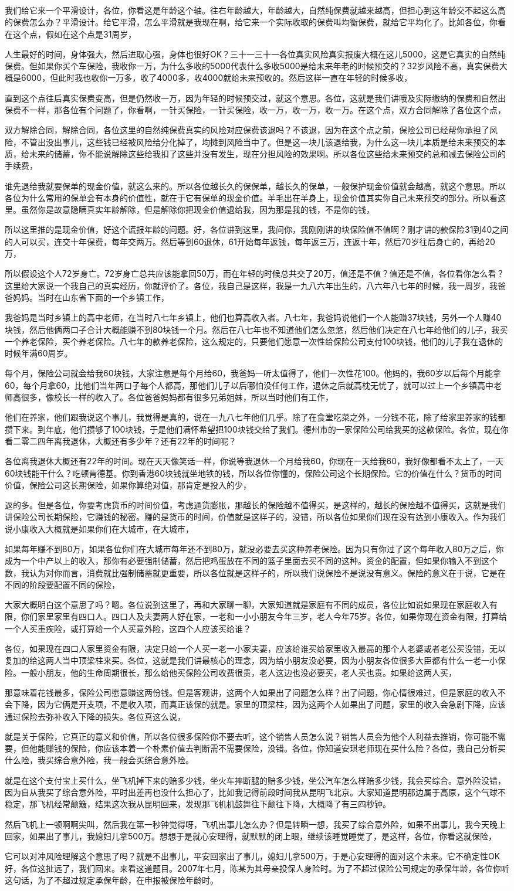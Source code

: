我们给它来一个平滑设计，各位，你看这是年龄这个轴。往右年龄越大，年龄越大，自然纯保费就越来越高，但担心到这年龄交不起这么高的保费怎么办？平滑设计。给它平滑，怎么平滑就是我现在啊，给它来一个实际收取的保费叫均衡保费，就给它平均化了。比如各位，你看在这个点，假如在这个点是31周岁，

人生最好的时间，身体强大，然后进取心强，身体也很好OK？三十一三十一各位真实风险真实报废大概在这儿5000，这是它真实的自然纯保费。但如果你买个车保险，我收你一万，为什么多收的5000代表什么多收5000是给未来年老的时候预交的？32岁风险不高，真实保费大概是6000，但此时我也收你一万多，收了4000多，收4000就给未来预收的。然后这样一直在年轻的时候多收，

直到这个点往后真实保费变高，但是仍然收一万，因为年轻的时候预交过，就这个意思。各位，这就是我们讲哦及实际缴纳的保费和自然出保费不一样，那各位有个问题了，你看啊，一针买保险，一针买保险，收一万，收一万，收一万。在这个点，双方合同解除了各位这个点，

双方解除合同，解除合同，各位这里的自然纯保费真实的风险对应保费该退吗？不该退，因为在这个点之前，保险公司已经帮你承担了风险，不管出没出事儿，这些钱已经被风险给分化掉了，均摊到风险当中了。但是这一块儿该退给我，为什么这一块儿本质是给未来预交的本质，给未来的储蓄，你不能说解除这些给我扣了这些并没有发生，现在分担风险的效果啊。所以各位这些给未来预交的总和减去保险公司的手续费，

谁先退给我就要保单的现金价值，就这么来的。所以各位越长久的保保单，越长久的保单，一般保护现金价值就会越高，就这个意思。所以各位为什么常用的保单会有本身的价值性，就在于它有保单的现金价值。羊毛出在羊身上，现金价值其实你自己未来预交的部分。所以看这里。虽然你是故意隐瞒真实年龄解除，但是解除你把现金价值退给我，因为那是我的钱，不是你的钱，

所以这里推的是现金价值，好这个谎报年龄的问题。好，各位讲到这里，我问你，我刚刚讲的块保险值不值啊？刚才讲的款保险31到40之间的人可以买，连交十年保费，每年交两万。然后等到60退休，61开始每年返钱，每年返三万，连返十年，然后70岁往后身亡的，再给20万，

所以假设这个人72岁身亡。72岁身亡总共应该能拿回50万，而在年轻的时候总共交了20万，值还是不值？值还是不值，各位看你怎么看？这里给大家说一个我自己的真实经历，你就评价了。各位，我自己是这样，我是一九八六年出生的，八六年八七年的时候，我一周岁，我爸爸妈妈。当时在山东省下面的一个乡镇工作，

我爸妈是当时乡镇上的高中老师，在当时八七年乡镇上，他们也算高收入者。八七年，我爸妈说他们一个人能赚37块钱，另外一个人赚40块钱，然后他俩两口子合计大概能赚不到80块钱一个月。然后在八七年也不知道他们怎么忽悠，然后他们决定在八七年给他们的儿子，我买一个养老保险，买个养老保险。八七年的款养老保险，这么规定的，只要他们愿意一次性给保险公司支付100块钱，他们的儿子我在退休的时候年满60周岁。

每个月，保险公司就会给我60块钱，大家注意是每个月给60，我爸妈一听太值得了，他们一次性花100。他妈的，我60岁以后每个月能拿60，每个月拿60，比他们当年两口子每个人都高，那他们儿子以后哪怕没任何工作，退休之后就高枕无忧了，就可以过上一个乡镇高中老师高很多，像校长一样的收入了。各位爸爸妈妈都有很多兄弟姐妹，所以当时他们有工作，

他们在养家，他们跟我说这个事儿，我觉得是真的，说在一九八七年他们几乎。除了在食堂吃菜之外，一分钱不花，除了给家里养家的钱都攒下来。到年底，他们攒够了100块钱，于是他们满怀希望把100块钱交给了我们。德州市的一家保险公司给我买的这款保险。各位，现在你看二零二四年离我退休，大概还有多少年？还有22年的时间呢？

各位离我退休大概还有22年的时间。现在天天像笑话一样，你说等我退休一个月给我60，你现在一天给我60，我好像都看不太上了，一天60块钱能干什么？吃顿肯德基。你到香港60块钱就坐地铁的钱，所以各位你懂的，保险公司这个长期保险。它的价值在什么？货币的时间价值，保险公司这长期保险，如果你算绝对值，那肯定是投入的少，

返的多。但是各位，你要考虑货币的时间价值，考虑通货膨胀，那越长的保险越不值得买，是这样的，越长的保险越不值得买，这就是我们讲保险公司长期保险，它赚钱的秘密。赚的是货币的时间，价值就是这样子的，没错，所以各位如果你们现在没有达到小康收入。作为我们说小康收入大概就是如果你们在大城市，在大城市，

如果每年赚不到80万，如果各位你们在大城市每年还不到80万，就没必要去买这种养老保险。因为只有你过了这个每年收入80万之后，你成为一个中产以上的收入，那你有必要强制储蓄，然后把鸡蛋放在不同的篮子里面去买不同的这种。资金的配置，但如果你输入不到这个数，我认为对你而言，消费就比强制储蓄就更重要，所以各位就是这样子的，所以我们说保险不是说没有意义。保险的意义在于说，它是在不同的阶段要配置不同的保险，

大家大概明白这个意思了吗？嗯。各位说到这里了，再和大家聊一聊，大家知道就是家庭有不同的成员，各位比如说如果现在家庭收入有限，你们家里家里有四口人。四口人及夫妻两人好在家，一老和一小小朋友今年三岁，老人今年75岁。各位，如果你现在资金有限，打算给一个人买重疾险，或打算给一个人买意外险，这四个人应该买给谁？

各位，如果现在四口人家里资金有限，决定只给一个人买一老一小家夫妻，应该给谁买给家里收入最高的那个人老婆或者老公买没错，无以复加的给这两人当中顶梁柱来买。各位，这就是我们讲最核心的理念，因为给小朋友没必要，因为小朋友各位很多大臣都有什么一老一小保险。一般小朋友，他的生命周期很长，那么给他买保险公司收费很贵，老人这边也没必要买，老人买也贵。如果给这两人买，

那意味着花钱最多，保险公司愿意赚这两份钱。但是客观讲，这两个人如果出了问题怎么样？出了问题，你心情很难过，但是家庭的收入不会下降，因为它俩是开支项，不是收入项，而真正该保的就是。家里的顶梁柱，因为这两个人如果出了问题，家里的收入会急剧下降，应该通过保险去弥补收入下降的损失。各位真这么说，

就是关于保险，它真正的意义和价值，所以各位很多保险你不要去听，这个销售人员怎么说？销售人员会为他个人利益去推销，你可能不需要，但他能赚钱的保险，你应该本着一个朴素价值去判断需不需要保险，没错。各位，你知道安琪老师现在买什么险？各位，我自己分析买什么险，我买综合意外险，我一般会买综合意外险。

就是在这个支付宝上买什么，坐飞机掉下来的赔多少钱，坐火车摔断腿的赔多少钱，坐公汽车怎么样赔多少钱，我会买综合。意外险没错，因为自从我买了综合意外险，平时出差再也没什么担心了，比如我记得前段时间我从昆明飞北京。大家知道昆明那边属于高原，这个气球不稳定，那飞机经常颠簸，结果这次我从昆明回来，发现那飞机机鼓舞往下颠往下降，大概降了有三四秒钟。

然后飞机上一顿啊啊尖叫，然后我在第一秒钟觉得呀，飞机出事儿怎么办？但是转瞬一想，我买了综合意外险，如果不出事儿，我今天晚上回家，如果出了事儿，我媳妇儿拿500万。想想于是就心安理得，就默默的闭上眼，继续该睡觉睡觉了，是这样，各位，你看这就保险，

它可以对冲风险理解这个意思了吗？就是不出事儿，平安回家出了事儿，媳妇儿拿500万，于是心安理得的面对这个未来。它不确定性OK好，各位这扯远了，我们回来。来看这道题目。2007年七月，陈某为其母亲投保人身险时。为了不超过保险公司规定的承保年龄，各位你听这句话，为了不超过规定承保年龄，在申报被保险年龄时。
